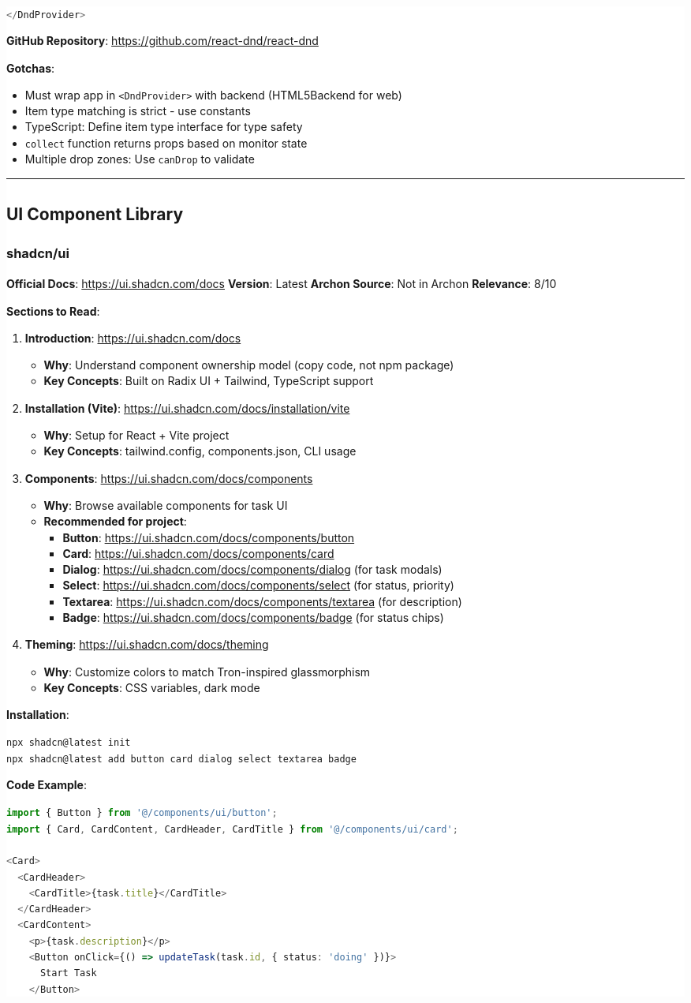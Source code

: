 ```typescript
</DndProvider>
```

**GitHub Repository**: https://github.com/react-dnd/react-dnd

**Gotchas**:
- Must wrap app in `<DndProvider>` with backend (HTML5Backend for web)
- Item type matching is strict - use constants
- TypeScript: Define item type interface for type safety
- `collect` function returns props based on monitor state
- Multiple drop zones: Use `canDrop` to validate

---

## UI Component Library

### shadcn/ui
**Official Docs**: https://ui.shadcn.com/docs
**Version**: Latest
**Archon Source**: Not in Archon
**Relevance**: 8/10

**Sections to Read**:

1. **Introduction**: https://ui.shadcn.com/docs
   - **Why**: Understand component ownership model (copy code, not npm package)
   - **Key Concepts**: Built on Radix UI + Tailwind, TypeScript support

2. **Installation (Vite)**: https://ui.shadcn.com/docs/installation/vite
   - **Why**: Setup for React + Vite project
   - **Key Concepts**: tailwind.config, components.json, CLI usage

3. **Components**: https://ui.shadcn.com/docs/components
   - **Why**: Browse available components for task UI
   - **Recommended for project**:
     - **Button**: https://ui.shadcn.com/docs/components/button
     - **Card**: https://ui.shadcn.com/docs/components/card
     - **Dialog**: https://ui.shadcn.com/docs/components/dialog (for task modals)
     - **Select**: https://ui.shadcn.com/docs/components/select (for status, priority)
     - **Textarea**: https://ui.shadcn.com/docs/components/textarea (for description)
     - **Badge**: https://ui.shadcn.com/docs/components/badge (for status chips)

4. **Theming**: https://ui.shadcn.com/docs/theming
   - **Why**: Customize colors to match Tron-inspired glassmorphism
   - **Key Concepts**: CSS variables, dark mode

**Installation**:
```bash
npx shadcn@latest init
npx shadcn@latest add button card dialog select textarea badge
```

**Code Example**:

```typescript
import { Button } from '@/components/ui/button';
import { Card, CardContent, CardHeader, CardTitle } from '@/components/ui/card';

<Card>
  <CardHeader>
    <CardTitle>{task.title}</CardTitle>
  </CardHeader>
  <CardContent>
    <p>{task.description}</p>
    <Button onClick={() => updateTask(task.id, { status: 'doing' })}>
      Start Task
    </Button>
```